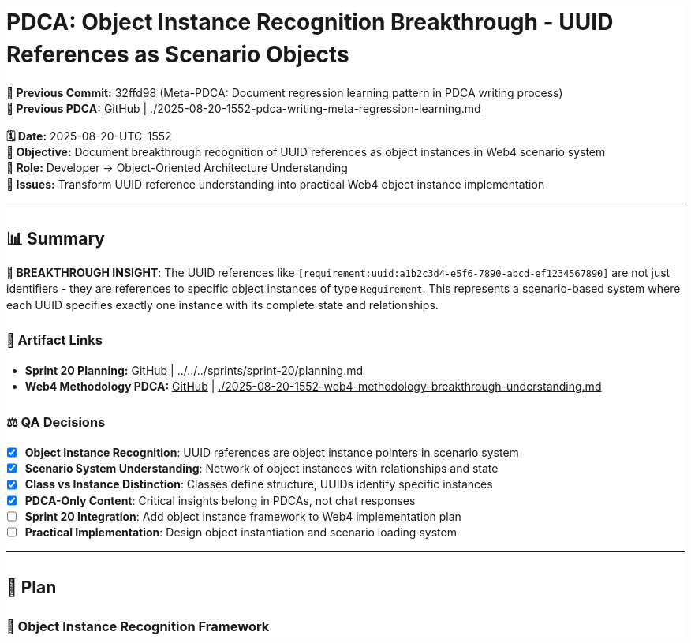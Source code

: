 # PDCA: Object Instance Recognition Breakthrough - UUID References as Scenario Objects

**📎 Previous Commit:** 32ffd98 (Meta-PDCA: Document regression learning pattern in PDCA writing process)  
**🔗 Previous PDCA:** [GitHub](https://github.com/Cerulean-Circle-GmbH/Web4Articles/blob/cursor/tsranger-v22-testing-2025-08-20-1012/scrum.pmo/project.journal/2025-08-20-1552/pdca/2025-08-20-1552-pdca-writing-meta-regression-learning.md) | [./2025-08-20-1552-pdca-writing-meta-regression-learning.md](./2025-08-20-1552-pdca-writing-meta-regression-learning.md)

**🗓️ Date:** 2025-08-20-UTC-1552  
**🎯 Objective:** Document breakthrough recognition of UUID references as object instances in Web4 scenario system  
**👤 Role:** Developer → Object-Oriented Architecture Understanding  
**🚨 Issues:** Transform UUID reference understanding into practical Web4 object instance implementation  

---

## **📊 Summary**

**🎯 BREAKTHROUGH INSIGHT**: The UUID references like `[requirement:uuid:a1b2c3d4-e5f6-7890-abcd-ef1234567890]` are not just identifiers - they are references to specific object instances of type `Requirement`. This represents a scenario-based system where each UUID specifies exactly one instance with its complete state and relationships.

### **🔗 Artifact Links**
- **Sprint 20 Planning:** [GitHub](https://github.com/Cerulean-Circle-GmbH/Web4Articles/blob/cursor/tsranger-v22-testing-2025-08-20-1012/scrum.pmo/sprints/sprint-20/planning.md) | [../../../sprints/sprint-20/planning.md](../../../sprints/sprint-20/planning.md)
- **Web4 Methodology PDCA:** [GitHub](https://github.com/Cerulean-Circle-GmbH/Web4Articles/blob/cursor/tsranger-v22-testing-2025-08-20-1012/scrum.pmo/project.journal/2025-08-20-1552/pdca/2025-08-20-1552-web4-methodology-breakthrough-understanding.md) | [./2025-08-20-1552-web4-methodology-breakthrough-understanding.md](./2025-08-20-1552-web4-methodology-breakthrough-understanding.md)

### **⚖️ QA Decisions**
- [x] **Object Instance Recognition**: UUID references are object instance pointers in scenario system
- [x] **Scenario System Understanding**: Network of object instances with relationships and state
- [x] **Class vs Instance Distinction**: Classes define structure, UUIDs identify specific instances
- [x] **PDCA-Only Content**: Critical insights belong in PDCAs, not chat responses
- [ ] **Sprint 20 Integration**: Add object instance framework to Web4 implementation plan
- [ ] **Practical Implementation**: Design object instantiation and scenario loading system

---

## **📝 Plan**

### **🎯 Object Instance Recognition Framework**
